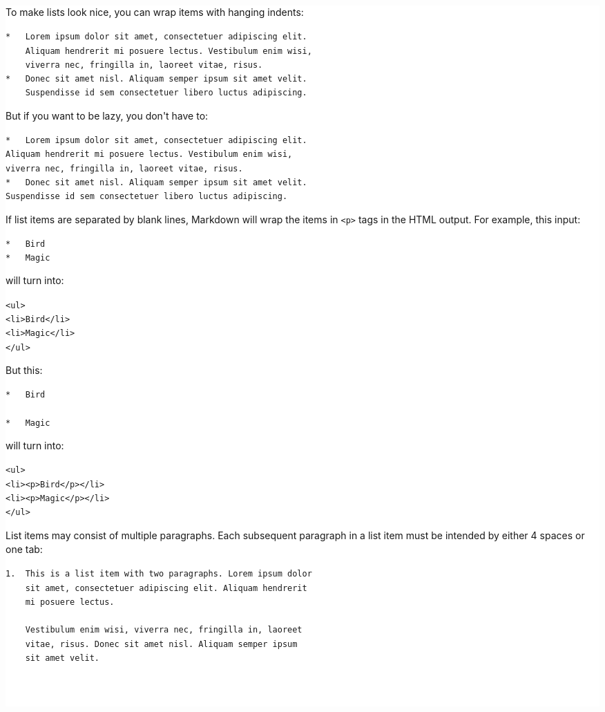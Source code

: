 <p>To make lists look nice, you can wrap items with hanging indents:</p>

<pre><code>*   Lorem ipsum dolor sit amet, consectetuer adipiscing elit.
    Aliquam hendrerit mi posuere lectus. Vestibulum enim wisi,
    viverra nec, fringilla in, laoreet vitae, risus.
*   Donec sit amet nisl. Aliquam semper ipsum sit amet velit.
    Suspendisse id sem consectetuer libero luctus adipiscing.
</code></pre>

<p>But if you want to be lazy, you don't have to:</p>

<pre><code>*   Lorem ipsum dolor sit amet, consectetuer adipiscing elit.
Aliquam hendrerit mi posuere lectus. Vestibulum enim wisi,
viverra nec, fringilla in, laoreet vitae, risus.
*   Donec sit amet nisl. Aliquam semper ipsum sit amet velit.
Suspendisse id sem consectetuer libero luctus adipiscing.
</code></pre>

<p>If list items are separated by blank lines, Markdown will wrap the
items in <code>&lt;p&gt;</code> tags in the HTML output. For example, this input:</p>

<pre><code>*   Bird
*   Magic
</code></pre>

<p>will turn into:</p>

<pre><code>&lt;ul&gt;
&lt;li&gt;Bird&lt;/li&gt;
&lt;li&gt;Magic&lt;/li&gt;
&lt;/ul&gt;
</code></pre>

<p>But this:</p>

<pre><code>*   Bird

*   Magic
</code></pre>

<p>will turn into:</p>

<pre><code>&lt;ul&gt;
&lt;li&gt;&lt;p&gt;Bird&lt;/p&gt;&lt;/li&gt;
&lt;li&gt;&lt;p&gt;Magic&lt;/p&gt;&lt;/li&gt;
&lt;/ul&gt;
</code></pre>

<p>List items may consist of multiple paragraphs. Each subsequent
paragraph in a list item must be intended by either 4 spaces
or one tab:</p>

<pre><code>1.  This is a list item with two paragraphs. Lorem ipsum dolor
    sit amet, consectetuer adipiscing elit. Aliquam hendrerit
    mi posuere lectus.

    Vestibulum enim wisi, viverra nec, fringilla in, laoreet
    vitae, risus. Donec sit amet nisl. Aliquam semper ipsum
    sit amet velit.
